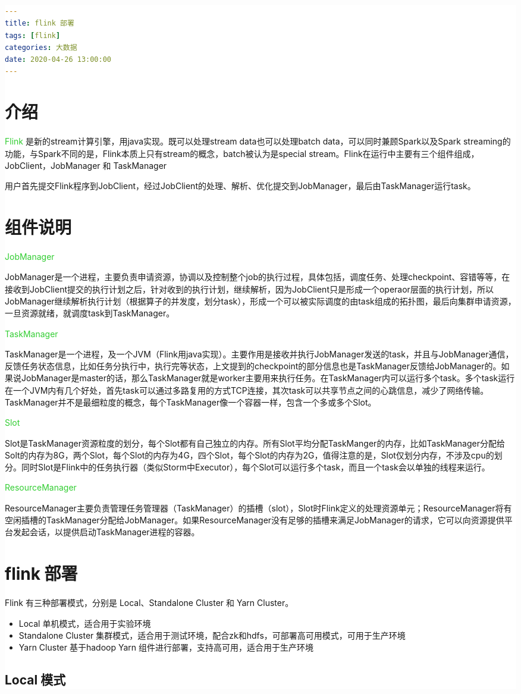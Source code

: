 ```yaml
---
title: flink 部署
tags: [flink]
categories: 大数据
date: 2020-04-26 13:00:00
---
```


# 介绍

<font color='32CD32'>Flink</font> 是新的stream计算引擎，用java实现。既可以处理stream data也可以处理batch data，可以同时兼顾Spark以及Spark streaming的功能，与Spark不同的是，Flink本质上只有stream的概念，batch被认为是special stream。Flink在运行中主要有三个组件组成，JobClient，JobManager 和 TaskManager

用户首先提交Flink程序到JobClient，经过JobClient的处理、解析、优化提交到JobManager，最后由TaskManager运行task。

# 组件说明

<font color='32CD32'>JobManager</font>

JobManager是一个进程，主要负责申请资源，协调以及控制整个job的执行过程，具体包括，调度任务、处理checkpoint、容错等等，在接收到JobClient提交的执行计划之后，针对收到的执行计划，继续解析，因为JobClient只是形成一个operaor层面的执行计划，所以JobManager继续解析执行计划（根据算子的并发度，划分task），形成一个可以被实际调度的由task组成的拓扑图，最后向集群申请资源，一旦资源就绪，就调度task到TaskManager。

<font color='32CD32'>TaskManager</font>

TaskManager是一个进程，及一个JVM（Flink用java实现）。主要作用是接收并执行JobManager发送的task，并且与JobManager通信，反馈任务状态信息，比如任务分执行中，执行完等状态，上文提到的checkpoint的部分信息也是TaskManager反馈给JobManager的。如果说JobManager是master的话，那么TaskManager就是worker主要用来执行任务。在TaskManager内可以运行多个task。多个task运行在一个JVM内有几个好处，首先task可以通过多路复用的方式TCP连接，其次task可以共享节点之间的心跳信息，减少了网络传输。TaskManager并不是最细粒度的概念，每个TaskManager像一个容器一样，包含一个多或多个Slot。

<font color='32CD32'>Slot</font>

Slot是TaskManager资源粒度的划分，每个Slot都有自己独立的内存。所有Slot平均分配TaskManger的内存，比如TaskManager分配给Solt的内存为8G，两个Slot，每个Slot的内存为4G，四个Slot，每个Slot的内存为2G，值得注意的是，Slot仅划分内存，不涉及cpu的划分。同时Slot是Flink中的任务执行器（类似Storm中Executor），每个Slot可以运行多个task，而且一个task会以单独的线程来运行。

<font color='32CD32'>ResourceManager</font>

ResourceManager主要负责管理任务管理器（TaskManager）的插槽（slot），Slot时Flink定义的处理资源单元；ResourceManager将有空闲插槽的TaskManager分配给JobManager。如果ResourceManager没有足够的插槽来满足JobManager的请求，它可以向资源提供平台发起会话，以提供启动TaskManager进程的容器。

# flink 部署

Flink 有三种部署模式，分别是 Local、Standalone Cluster 和 Yarn Cluster。

- Local 单机模式，适合用于实验环境
- Standalone Cluster 集群模式，适合用于测试环境，配合zk和hdfs，可部署高可用模式，可用于生产环境
- Yarn Cluster 基于hadoop Yarn 组件进行部署，支持高可用，适合用于生产环境

## Local 模式
